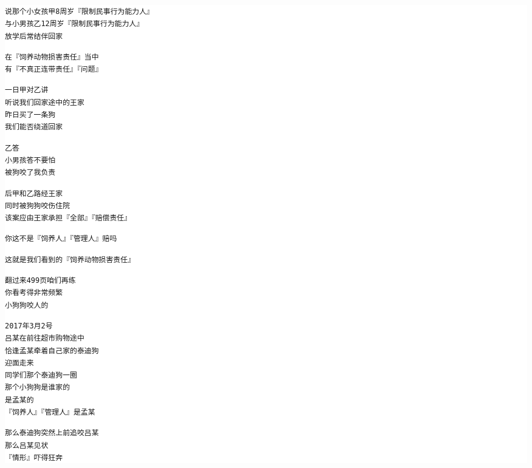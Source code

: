 ```text
说那个小女孩甲8周岁『限制民事行为能力人』
与小男孩乙12周岁『限制民事行为能力人』
放学后常结伴回家
```

```text
在『饲养动物损害责任』当中
有『不真正连带责任』『问题』
```

```text
一日甲对乙讲
听说我们回家途中的王家
昨日买了一条狗
我们能否绕道回家
```

```text
乙答
小男孩答不要怕
被狗咬了我负责
```

```text
后甲和乙路经王家
同时被狗狗咬伤住院
该案应由王家承担『全部』『赔偿责任』
```

```text
你这不是『饲养人』『管理人』赔吗
```

```text
这就是我们看到的『饲养动物损害责任』
```

```text
翻过来499页咱们再练
你看考得非常频繁
小狗狗咬人的
```

```text
2017年3月2号
吕某在前往超市购物途中
恰逢孟某牵着自己家的泰迪狗
迎面走来
同学们那个泰迪狗一圈
那个小狗狗是谁家的
是孟某的
『饲养人』『管理人』是孟某
```

```text
那么泰迪狗突然上前追咬吕某
那么吕某见状
『情形』吓得狂奔
```
